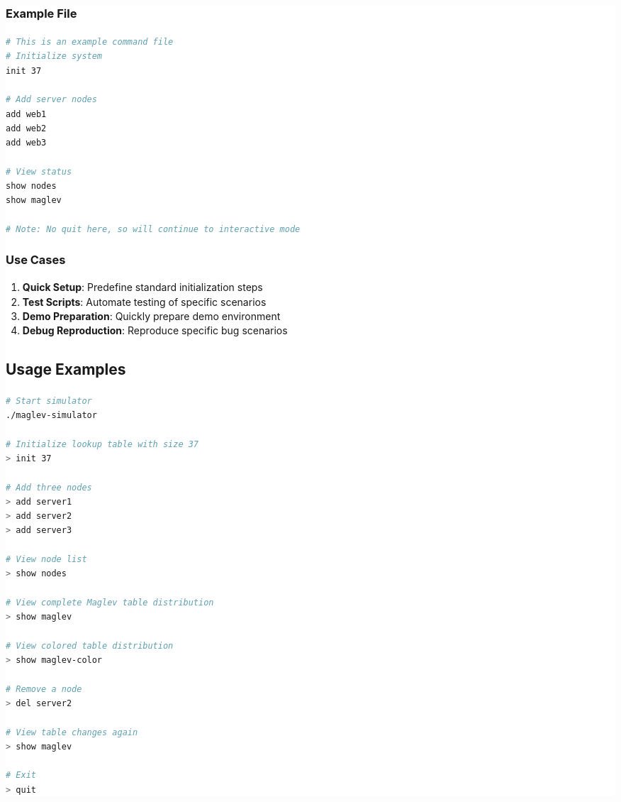 ### Example File
```bash
# This is an example command file
# Initialize system
init 37

# Add server nodes
add web1
add web2
add web3

# View status
show nodes
show maglev

# Note: No quit here, so will continue to interactive mode
```

### Use Cases
1. **Quick Setup**: Predefine standard initialization steps
2. **Test Scripts**: Automate testing of specific scenarios
3. **Demo Preparation**: Quickly prepare demo environment
4. **Debug Reproduction**: Reproduce specific bug scenarios

## Usage Examples

```bash
# Start simulator
./maglev-simulator

# Initialize lookup table with size 37
> init 37

# Add three nodes
> add server1
> add server2
> add server3

# View node list
> show nodes

# View complete Maglev table distribution
> show maglev

# View colored table distribution
> show maglev-color

# Remove a node
> del server2

# View table changes again
> show maglev

# Exit
> quit
```
